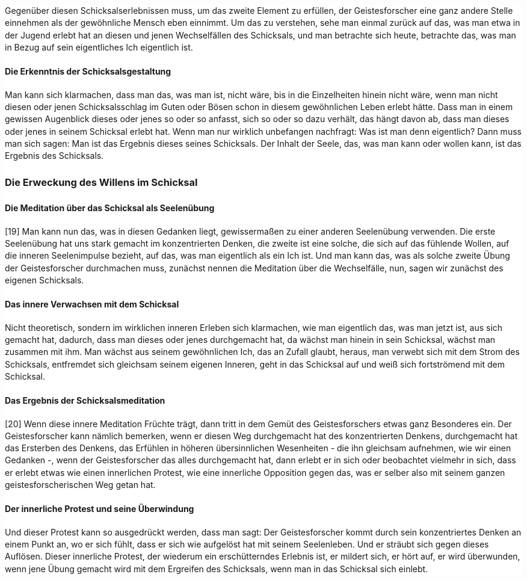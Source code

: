 Gegenüber diesen Schicksalserlebnissen muss, um das zweite Element zu erfüllen, der Geistesforscher eine ganz andere Stelle einnehmen als der gewöhnliche Mensch eben einnimmt. Um das zu verstehen, sehe man einmal zurück auf das, was man etwa in der Jugend erlebt hat an diesen und jenen Wechselfällen des Schicksals, und man betrachte sich heute, betrachte das, was man in Bezug auf sein eigentliches Ich eigentlich ist.

#### Die Erkenntnis der Schicksalsgestaltung

Man kann sich klarmachen, dass man das, was man ist, nicht wäre, bis in die Einzelheiten hinein nicht wäre, wenn man nicht diesen oder jenen Schicksalsschlag im Guten oder Bösen schon in diesem gewöhnlichen Leben erlebt hätte. Dass man in einem gewissen Augenblick dieses oder jenes so oder so anfasst, sich so oder so dazu verhält, das hängt davon ab, dass man dieses oder jenes in seinem Schicksal erlebt hat. Wenn man nur wirklich unbefangen nachfragt: Was ist man denn eigentlich? Dann muss man sich sagen: Man ist das Ergebnis dieses seines Schicksals. Der Inhalt der Seele, das, was man kann oder wollen kann, ist das Ergebnis des Schicksals.

### Die Erweckung des Willens im Schicksal

#### Die Meditation über das Schicksal als Seelenübung

[19] Man kann nun das, was in diesen Gedanken liegt, gewissermaßen zu einer anderen Seelenübung verwenden. Die erste Seelenübung hat uns stark gemacht im konzentrierten Denken, die zweite ist eine solche, die sich auf das fühlende Wollen, auf die inneren Seelenimpulse bezieht, auf das, was man eigentlich als ein Ich ist. Und man kann das, was als solche zweite Übung der Geistesforscher durchmachen muss, zunächst nennen die Meditation über die Wechselfälle, nun, sagen wir zunächst des eigenen Schicksals.

#### Das innere Verwachsen mit dem Schicksal

Nicht theoretisch, sondern im wirklichen inneren Erleben sich klarmachen, wie man eigentlich das, was man jetzt ist, aus sich gemacht hat, dadurch, dass man dieses oder jenes durchgemacht hat, da wächst man hinein in sein Schicksal, wächst man zusammen mit ihm. Man wächst aus seinem gewöhnlichen Ich, das an Zufall glaubt, heraus, man verwebt sich mit dem Strom des Schicksals, entfremdet sich gleichsam seinem eigenen Inneren, geht in das Schicksal auf und weiß sich fortströmend mit dem Schicksal.

#### Das Ergebnis der Schicksalsmeditation

[20] Wenn diese innere Meditation Früchte trägt, dann tritt in dem Gemüt des Geistesforschers etwas ganz Besonderes ein. Der Geistesforscher kann nämlich bemerken, wenn er diesen Weg durchgemacht hat des konzentrierten Denkens, durchgemacht hat das Ersterben des Denkens, das Erfühlen in höheren übersinnlichen Wesenheiten - die ihn gleichsam aufnehmen, wie wir einen Gedanken -, wenn der Geistesforscher das alles durchgemacht hat, dann erlebt er in sich oder beobachtet vielmehr in sich, dass er erlebt etwas wie einen innerlichen Protest, wie eine innerliche Opposition gegen das, was er selber also mit seinem ganzen geistesforscherischen Weg getan hat.

#### Der innerliche Protest und seine Überwindung

Und dieser Protest kann so ausgedrückt werden, dass man sagt: Der Geistesforscher kommt durch sein konzentriertes Denken an einem Punkt an, wo er sich fühlt, dass er sich wie aufgelöst hat mit seinem Seelenleben. Und er sträubt sich gegen dieses Auflösen. Dieser innerliche Protest, der wiederum ein erschütterndes Erlebnis ist, er mildert sich, er hört auf, er wird überwunden, wenn jene Übung gemacht wird mit dem Ergreifen des Schicksals, wenn man in das Schicksal sich einlebt.
